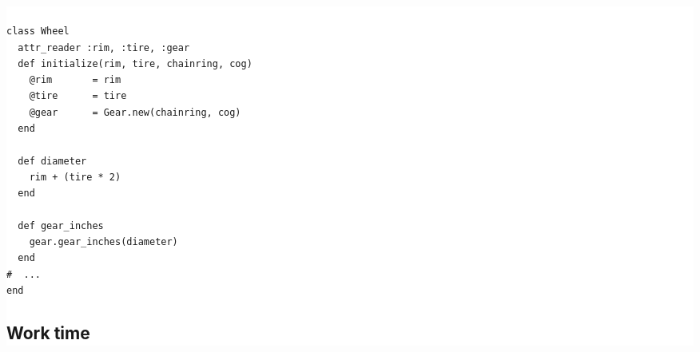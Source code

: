 ```

class Wheel
  attr_reader :rim, :tire, :gear
  def initialize(rim, tire, chainring, cog)
    @rim       = rim
    @tire      = tire
    @gear      = Gear.new(chainring, cog)
  end

  def diameter
    rim + (tire * 2)
  end

  def gear_inches
    gear.gear_inches(diameter)
  end
#  ...
end
```

Work time
---------


